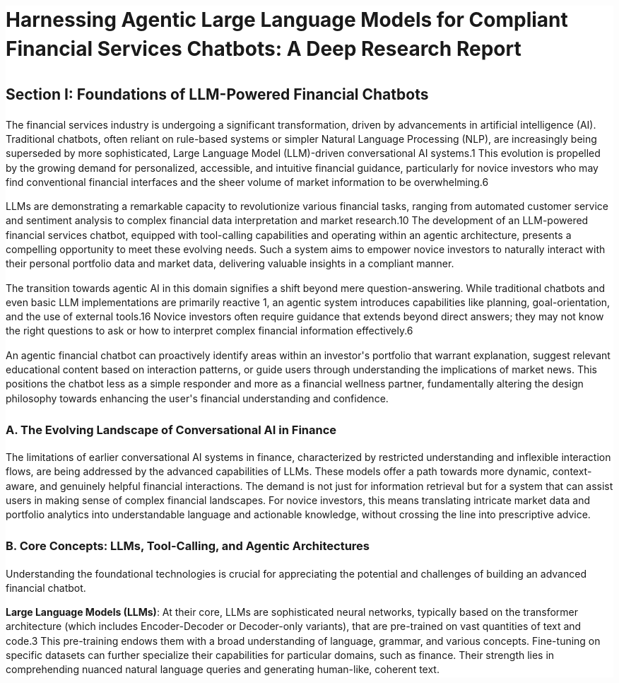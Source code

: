 # Harnessing Agentic Large Language Models for Compliant Financial Services Chatbots: A Deep Research Report

## Section I: Foundations of LLM-Powered Financial Chatbots

The financial services industry is undergoing a significant transformation, driven by advancements in artificial intelligence (AI). Traditional chatbots, often reliant on rule-based systems or simpler Natural Language Processing (NLP), are increasingly being superseded by more sophisticated, Large Language Model (LLM)-driven conversational AI systems.1 This evolution is propelled by the growing demand for personalized, accessible, and intuitive financial guidance, particularly for novice investors who may find conventional financial interfaces and the sheer volume of market information to be overwhelming.6 

LLMs are demonstrating a remarkable capacity to revolutionize various financial tasks, ranging from automated customer service and sentiment analysis to complex financial data interpretation and market research.10 The development of an LLM-powered financial services chatbot, equipped with tool-calling capabilities and operating within an agentic architecture, presents a compelling opportunity to meet these evolving needs. Such a system aims to empower novice investors to naturally interact with their personal portfolio data and market data, delivering valuable insights in a compliant manner.

The transition towards agentic AI in this domain signifies a shift beyond mere question-answering. While traditional chatbots and even basic LLM implementations are primarily reactive 1, an agentic system introduces capabilities like planning, goal-orientation, and the use of external tools.16 Novice investors often require guidance that extends beyond direct answers; they may not know the right questions to ask or how to interpret complex financial information effectively.6 

An agentic financial chatbot can proactively identify areas within an investor's portfolio that warrant explanation, suggest relevant educational content based on interaction patterns, or guide users through understanding the implications of market news. This positions the chatbot less as a simple responder and more as a financial wellness partner, fundamentally altering the design philosophy towards enhancing the user's financial understanding and confidence.

### A. The Evolving Landscape of Conversational AI in Finance

The limitations of earlier conversational AI systems in finance, characterized by restricted understanding and inflexible interaction flows, are being addressed by the advanced capabilities of LLMs. These models offer a path towards more dynamic, context-aware, and genuinely helpful financial interactions. The demand is not just for information retrieval but for a system that can assist users in making sense of complex financial landscapes. For novice investors, this means translating intricate market data and portfolio analytics into understandable language and actionable knowledge, without crossing the line into prescriptive advice.

### B. Core Concepts: LLMs, Tool-Calling, and Agentic Architectures

Understanding the foundational technologies is crucial for appreciating the potential and challenges of building an advanced financial chatbot.

**Large Language Models (LLMs)**: At their core, LLMs are sophisticated neural networks, typically based on the transformer architecture (which includes Encoder-Decoder or Decoder-only variants), that are pre-trained on vast quantities of text and code.3 This pre-training endows them with a broad understanding of language, grammar, and various concepts. Fine-tuning on specific datasets can further specialize their capabilities for particular domains, such as finance. Their strength lies in comprehending nuanced natural language queries and generating human-like, coherent text.
